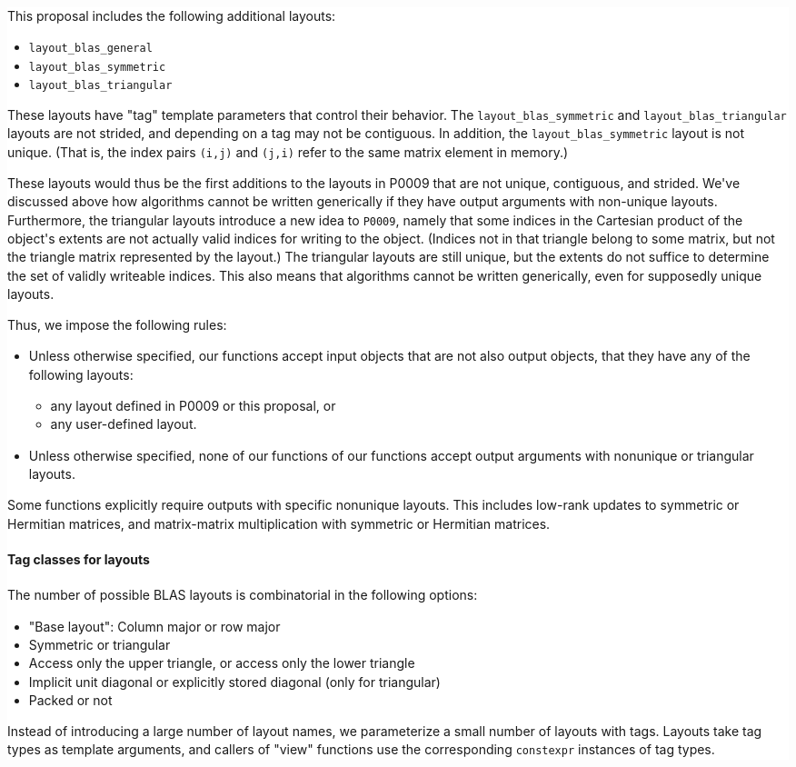 This proposal includes the following additional layouts:

* `layout_blas_general`
* `layout_blas_symmetric`
* `layout_blas_triangular`

These layouts have "tag" template parameters that control their
behavior.  The `layout_blas_symmetric` and `layout_blas_triangular`
layouts are not strided, and depending on a tag may not be contiguous.
In addition, the `layout_blas_symmetric` layout is not unique.  (That
is, the index pairs `(i,j)` and `(j,i)` refer to the same matrix
element in memory.)

These layouts would thus be the first additions to the layouts in
P0009 that are not unique, contiguous, and strided.  We've discussed
above how algorithms cannot be written generically if they have output
arguments with non-unique layouts.  Furthermore, the triangular
layouts introduce a new idea to `P0009`, namely that some indices in
the Cartesian product of the object's extents are not actually valid
indices for writing to the object.  (Indices not in that triangle
belong to some matrix, but not the triangle matrix represented by the
layout.)  The triangular layouts are still unique, but the extents do
not suffice to determine the set of validly writeable indices.  This
also means that algorithms cannot be written generically, even for
supposedly unique layouts.

Thus, we impose the following rules:

* Unless otherwise specified, our functions accept input objects that
  are not also output objects, that they have any of the following
  layouts:

  * any layout defined in P0009 or this proposal, or
  * any user-defined layout.

* Unless otherwise specified, none of our functions of our functions
  accept output arguments with nonunique or triangular layouts.

Some functions explicitly require outputs with specific nonunique
layouts.  This includes low-rank updates to symmetric or Hermitian
matrices, and matrix-matrix multiplication with symmetric or Hermitian
matrices.

#### Tag classes for layouts

The number of possible BLAS layouts is combinatorial in the following
options:

* "Base layout": Column major or row major
* Symmetric or triangular
* Access only the upper triangle, or access only the lower triangle
* Implicit unit diagonal or explicitly stored diagonal (only for
  triangular)
* Packed or not

Instead of introducing a large number of layout names, we parameterize
a small number of layouts with tags.  Layouts take tag types as
template arguments, and callers of "view" functions use the
corresponding `constexpr` instances of tag types.
